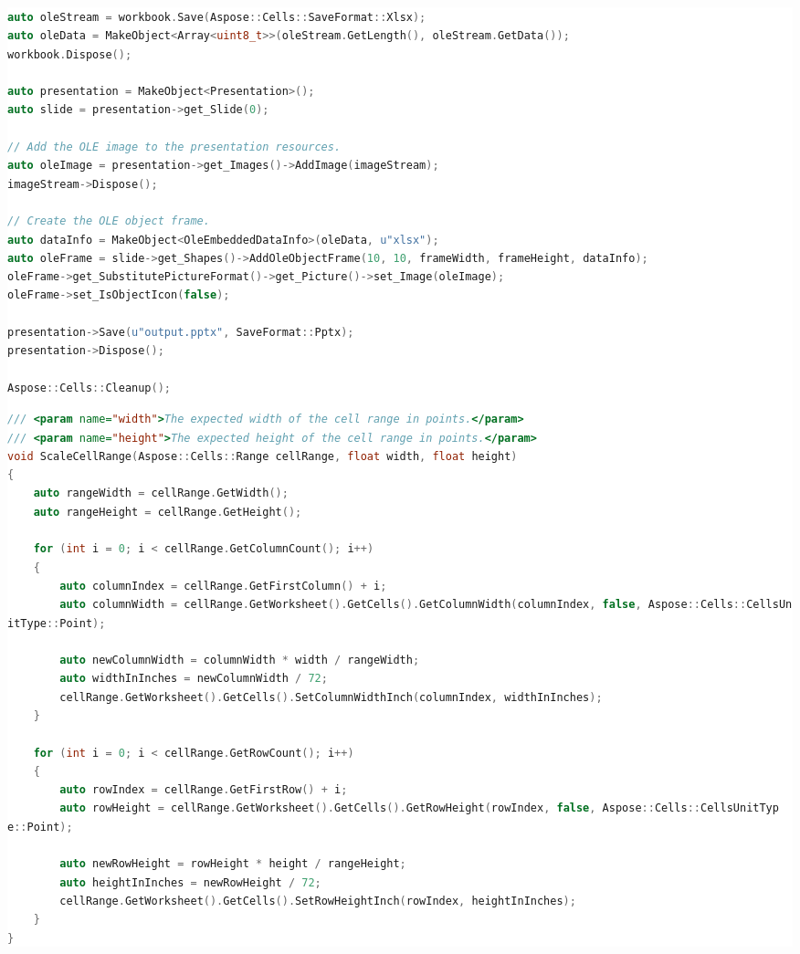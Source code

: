 ```cpp
auto oleStream = workbook.Save(Aspose::Cells::SaveFormat::Xlsx);
auto oleData = MakeObject<Array<uint8_t>>(oleStream.GetLength(), oleStream.GetData());
workbook.Dispose();

auto presentation = MakeObject<Presentation>();
auto slide = presentation->get_Slide(0);

// Add the OLE image to the presentation resources.
auto oleImage = presentation->get_Images()->AddImage(imageStream);
imageStream->Dispose();

// Create the OLE object frame.
auto dataInfo = MakeObject<OleEmbeddedDataInfo>(oleData, u"xlsx");
auto oleFrame = slide->get_Shapes()->AddOleObjectFrame(10, 10, frameWidth, frameHeight, dataInfo);
oleFrame->get_SubstitutePictureFormat()->get_Picture()->set_Image(oleImage);
oleFrame->set_IsObjectIcon(false);

presentation->Save(u"output.pptx", SaveFormat::Pptx);
presentation->Dispose();

Aspose::Cells::Cleanup();
```

```cpp
/// <param name="width">The expected width of the cell range in points.</param>
/// <param name="height">The expected height of the cell range in points.</param>
void ScaleCellRange(Aspose::Cells::Range cellRange, float width, float height)
{
    auto rangeWidth = cellRange.GetWidth();
    auto rangeHeight = cellRange.GetHeight();

    for (int i = 0; i < cellRange.GetColumnCount(); i++)
    {
        auto columnIndex = cellRange.GetFirstColumn() + i;
        auto columnWidth = cellRange.GetWorksheet().GetCells().GetColumnWidth(columnIndex, false, Aspose::Cells::CellsUnitType::Point);

        auto newColumnWidth = columnWidth * width / rangeWidth;
        auto widthInInches = newColumnWidth / 72;
        cellRange.GetWorksheet().GetCells().SetColumnWidthInch(columnIndex, widthInInches);
    }

    for (int i = 0; i < cellRange.GetRowCount(); i++)
    {
        auto rowIndex = cellRange.GetFirstRow() + i;
        auto rowHeight = cellRange.GetWorksheet().GetCells().GetRowHeight(rowIndex, false, Aspose::Cells::CellsUnitType::Point);

        auto newRowHeight = rowHeight * height / rangeHeight;
        auto heightInInches = newRowHeight / 72;
        cellRange.GetWorksheet().GetCells().SetRowHeightInch(rowIndex, heightInInches);
    }
}
```
